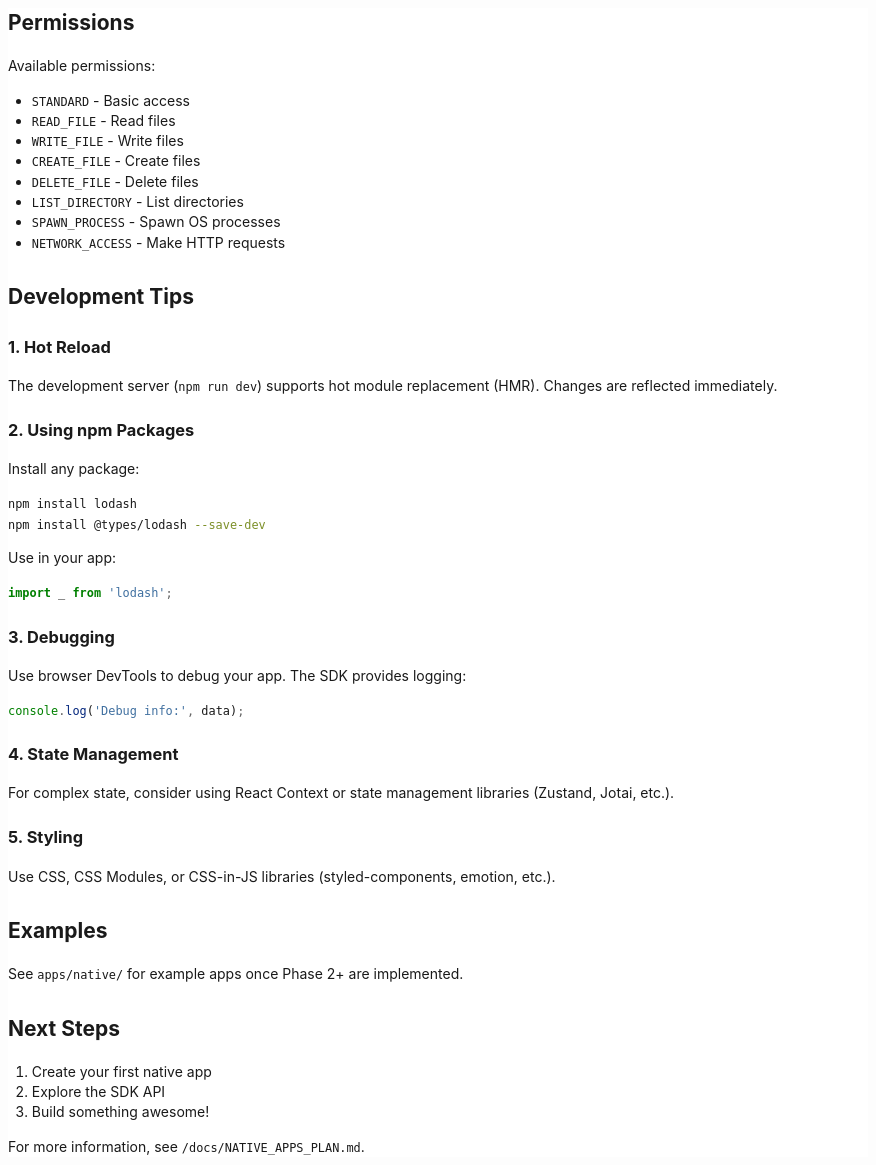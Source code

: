 ## Permissions

Available permissions:
- `STANDARD` - Basic access
- `READ_FILE` - Read files
- `WRITE_FILE` - Write files
- `CREATE_FILE` - Create files
- `DELETE_FILE` - Delete files
- `LIST_DIRECTORY` - List directories
- `SPAWN_PROCESS` - Spawn OS processes
- `NETWORK_ACCESS` - Make HTTP requests

## Development Tips

### 1. Hot Reload

The development server (`npm run dev`) supports hot module replacement (HMR). Changes are reflected immediately.

### 2. Using npm Packages

Install any package:
```bash
npm install lodash
npm install @types/lodash --save-dev
```

Use in your app:
```typescript
import _ from 'lodash';
```

### 3. Debugging

Use browser DevTools to debug your app. The SDK provides logging:
```typescript
console.log('Debug info:', data);
```

### 4. State Management

For complex state, consider using React Context or state management libraries (Zustand, Jotai, etc.).

### 5. Styling

Use CSS, CSS Modules, or CSS-in-JS libraries (styled-components, emotion, etc.).

## Examples

See `apps/native/` for example apps once Phase 2+ are implemented.

## Next Steps

1. Create your first native app
2. Explore the SDK API
3. Build something awesome!

For more information, see `/docs/NATIVE_APPS_PLAN.md`.
